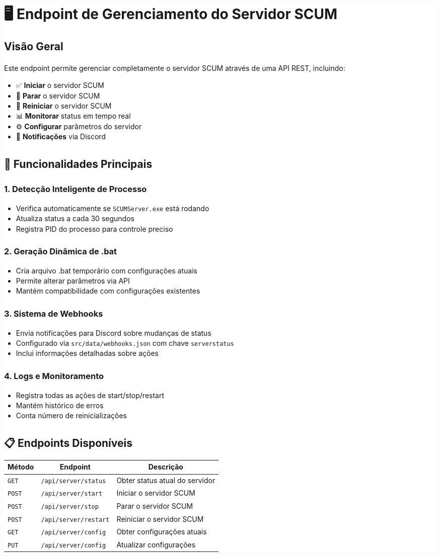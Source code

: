 # 🖥️ Endpoint de Gerenciamento do Servidor SCUM

## Visão Geral

Este endpoint permite gerenciar completamente o servidor SCUM através de uma API REST, incluindo:

- ✅ **Iniciar** o servidor SCUM
- 🛑 **Parar** o servidor SCUM  
- 🔄 **Reiniciar** o servidor SCUM
- 📊 **Monitorar** status em tempo real
- ⚙️ **Configurar** parâmetros do servidor
- 📱 **Notificações** via Discord

## 🚀 Funcionalidades Principais

### 1. Detecção Inteligente de Processo
- Verifica automaticamente se `SCUMServer.exe` está rodando
- Atualiza status a cada 30 segundos
- Registra PID do processo para controle preciso

### 2. Geração Dinâmica de .bat
- Cria arquivo .bat temporário com configurações atuais
- Permite alterar parâmetros via API
- Mantém compatibilidade com configurações existentes

### 3. Sistema de Webhooks
- Envia notificações para Discord sobre mudanças de status
- Configurado via `src/data/webhooks.json` com chave `serverstatus`
- Inclui informações detalhadas sobre ações

### 4. Logs e Monitoramento
- Registra todas as ações de start/stop/restart
- Mantém histórico de erros
- Conta número de reinicializações

## 📋 Endpoints Disponíveis

| Método | Endpoint | Descrição |
|--------|----------|-----------|
| `GET` | `/api/server/status` | Obter status atual do servidor |
| `POST` | `/api/server/start` | Iniciar o servidor SCUM |
| `POST` | `/api/server/stop` | Parar o servidor SCUM |
| `POST` | `/api/server/restart` | Reiniciar o servidor SCUM |
| `GET` | `/api/server/config` | Obter configurações atuais |
| `PUT` | `/api/server/config` | Atualizar configurações |
